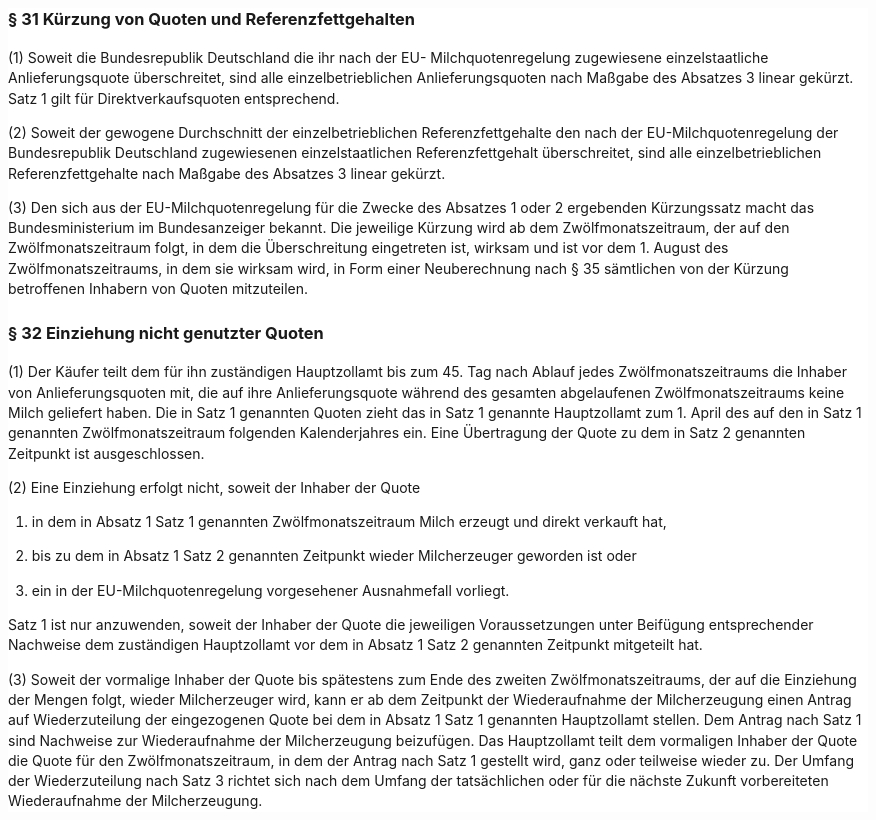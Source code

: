 
### § 31 Kürzung von Quoten und Referenzfettgehalten

(1) Soweit die Bundesrepublik Deutschland die ihr nach der EU-
Milchquotenregelung zugewiesene einzelstaatliche Anlieferungsquote
überschreitet, sind alle einzelbetrieblichen Anlieferungsquoten nach
Maßgabe des Absatzes 3 linear gekürzt. Satz 1 gilt für
Direktverkaufsquoten entsprechend.

(2) Soweit der gewogene Durchschnitt der einzelbetrieblichen
Referenzfettgehalte den nach der EU-Milchquotenregelung der
Bundesrepublik Deutschland zugewiesenen einzelstaatlichen
Referenzfettgehalt überschreitet, sind alle einzelbetrieblichen
Referenzfettgehalte nach Maßgabe des Absatzes 3 linear gekürzt.

(3) Den sich aus der EU-Milchquotenregelung für die Zwecke des
Absatzes 1 oder 2 ergebenden Kürzungssatz macht das Bundesministerium
im Bundesanzeiger bekannt. Die jeweilige Kürzung wird ab dem
Zwölfmonatszeitraum, der auf den Zwölfmonatszeitraum folgt, in dem die
Überschreitung eingetreten ist, wirksam und ist vor dem 1. August des
Zwölfmonatszeitraums, in dem sie wirksam wird, in Form einer
Neuberechnung nach § 35 sämtlichen von der Kürzung betroffenen
Inhabern von Quoten mitzuteilen.


### § 32 Einziehung nicht genutzter Quoten

(1) Der Käufer teilt dem für ihn zuständigen Hauptzollamt bis zum 45.
Tag nach Ablauf jedes Zwölfmonatszeitraums die Inhaber von
Anlieferungsquoten mit, die auf ihre Anlieferungsquote während des
gesamten abgelaufenen Zwölfmonatszeitraums keine Milch geliefert
haben. Die in Satz 1 genannten Quoten zieht das in Satz 1 genannte
Hauptzollamt zum 1. April des auf den in Satz 1 genannten
Zwölfmonatszeitraum folgenden Kalenderjahres ein. Eine Übertragung der
Quote zu dem in Satz 2 genannten Zeitpunkt ist ausgeschlossen.

(2) Eine Einziehung erfolgt nicht, soweit der Inhaber der Quote

1.  in dem in Absatz 1 Satz 1 genannten Zwölfmonatszeitraum Milch erzeugt
    und direkt verkauft hat,


2.  bis zu dem in Absatz 1 Satz 2 genannten Zeitpunkt wieder Milcherzeuger
    geworden ist oder


3.  ein in der EU-Milchquotenregelung vorgesehener Ausnahmefall vorliegt.



Satz 1 ist nur anzuwenden, soweit der Inhaber der Quote die jeweiligen
Voraussetzungen unter Beifügung entsprechender Nachweise dem
zuständigen Hauptzollamt vor dem in Absatz 1 Satz 2 genannten
Zeitpunkt mitgeteilt hat.

(3) Soweit der vormalige Inhaber der Quote bis spätestens zum Ende des
zweiten Zwölfmonatszeitraums, der auf die Einziehung der Mengen folgt,
wieder Milcherzeuger wird, kann er ab dem Zeitpunkt der Wiederaufnahme
der Milcherzeugung einen Antrag auf Wiederzuteilung der eingezogenen
Quote bei dem in Absatz 1 Satz 1 genannten Hauptzollamt stellen. Dem
Antrag nach Satz 1 sind Nachweise zur Wiederaufnahme der
Milcherzeugung beizufügen. Das Hauptzollamt teilt dem vormaligen
Inhaber der Quote die Quote für den Zwölfmonatszeitraum, in dem der
Antrag nach Satz 1 gestellt wird, ganz oder teilweise wieder zu. Der
Umfang der Wiederzuteilung nach Satz 3 richtet sich nach dem Umfang
der tatsächlichen oder für die nächste Zukunft vorbereiteten
Wiederaufnahme der Milcherzeugung.
